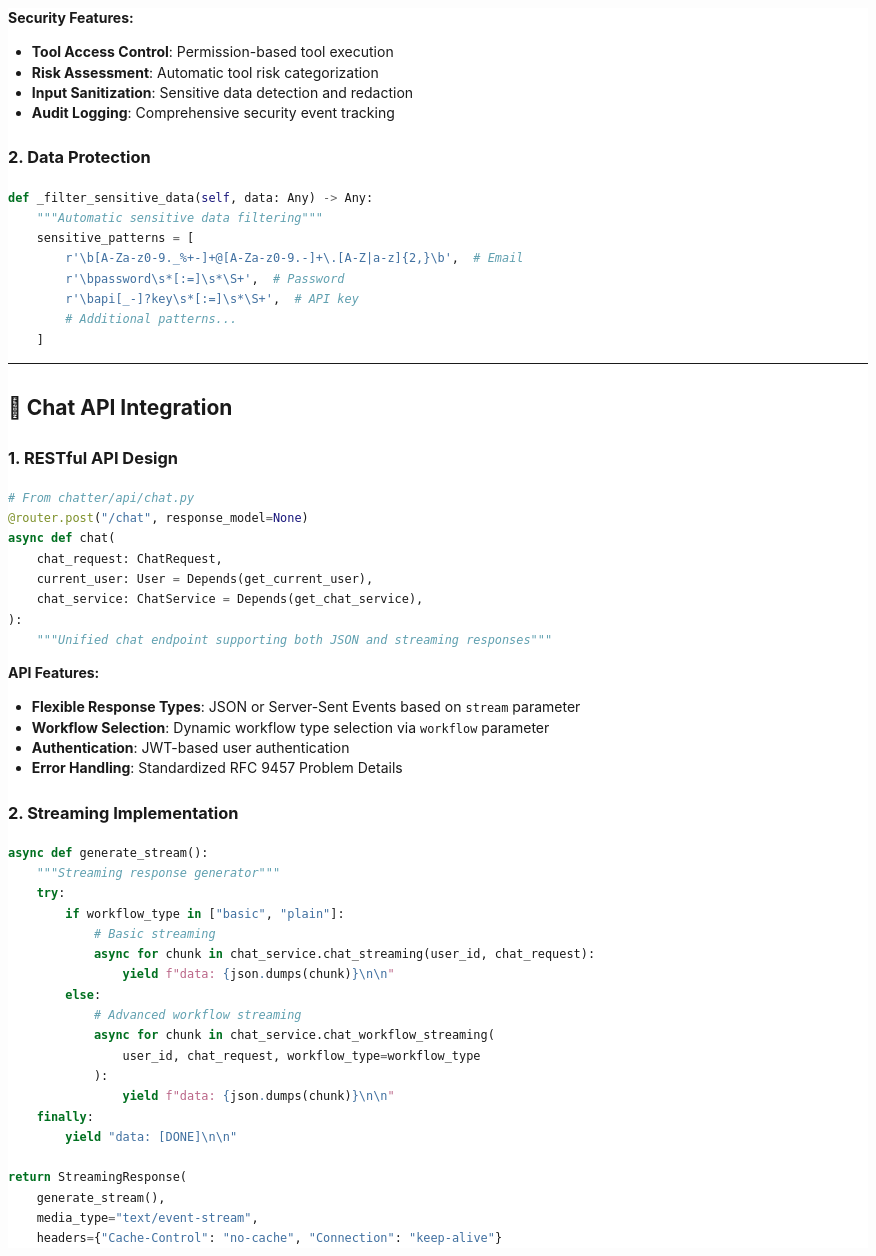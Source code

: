 **Security Features:**
- **Tool Access Control**: Permission-based tool execution
- **Risk Assessment**: Automatic tool risk categorization
- **Input Sanitization**: Sensitive data detection and redaction
- **Audit Logging**: Comprehensive security event tracking

### 2. Data Protection

```python
def _filter_sensitive_data(self, data: Any) -> Any:
    """Automatic sensitive data filtering"""
    sensitive_patterns = [
        r'\b[A-Za-z0-9._%+-]+@[A-Za-z0-9.-]+\.[A-Z|a-z]{2,}\b',  # Email
        r'\bpassword\s*[:=]\s*\S+',  # Password
        r'\bapi[_-]?key\s*[:=]\s*\S+',  # API key
        # Additional patterns...
    ]
```

---

## 💬 Chat API Integration

### 1. RESTful API Design

```python
# From chatter/api/chat.py
@router.post("/chat", response_model=None)
async def chat(
    chat_request: ChatRequest,
    current_user: User = Depends(get_current_user),
    chat_service: ChatService = Depends(get_chat_service),
):
    """Unified chat endpoint supporting both JSON and streaming responses"""
```

**API Features:**
- **Flexible Response Types**: JSON or Server-Sent Events based on `stream` parameter
- **Workflow Selection**: Dynamic workflow type selection via `workflow` parameter
- **Authentication**: JWT-based user authentication
- **Error Handling**: Standardized RFC 9457 Problem Details

### 2. Streaming Implementation

```python
async def generate_stream():
    """Streaming response generator"""
    try:
        if workflow_type in ["basic", "plain"]:
            # Basic streaming
            async for chunk in chat_service.chat_streaming(user_id, chat_request):
                yield f"data: {json.dumps(chunk)}\n\n"
        else:
            # Advanced workflow streaming
            async for chunk in chat_service.chat_workflow_streaming(
                user_id, chat_request, workflow_type=workflow_type
            ):
                yield f"data: {json.dumps(chunk)}\n\n"
    finally:
        yield "data: [DONE]\n\n"

return StreamingResponse(
    generate_stream(),
    media_type="text/event-stream",
    headers={"Cache-Control": "no-cache", "Connection": "keep-alive"}
```